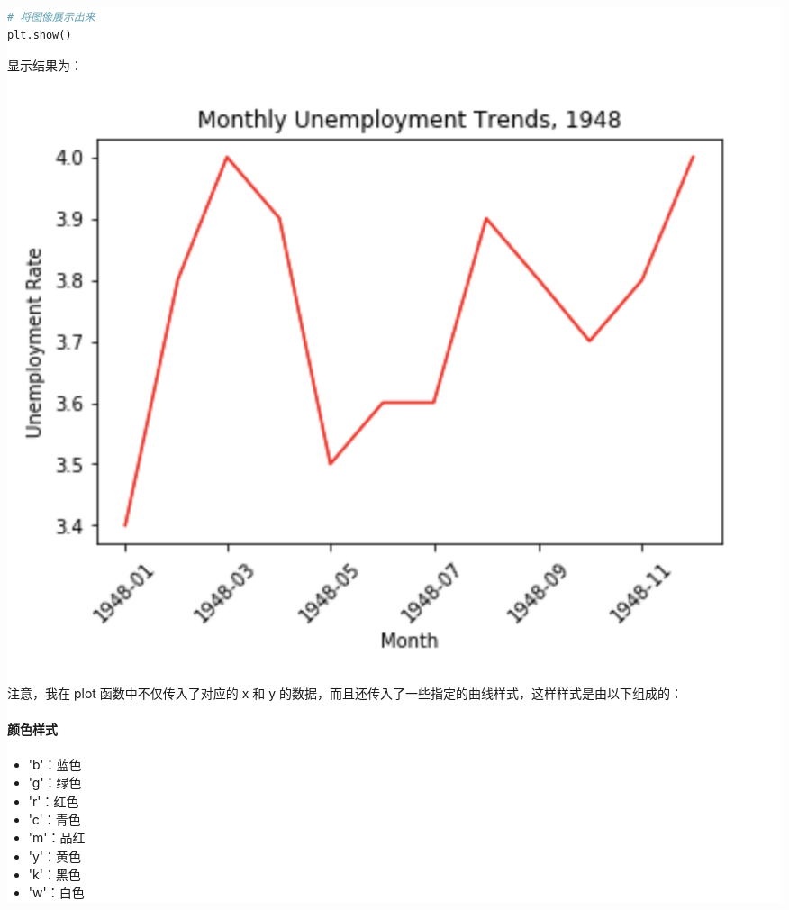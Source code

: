 ```python
# 将图像展示出来
plt.show()
```

显示结果为：

![result](/assets/images/2018/2018-11/15.png)

注意，我在 plot 函数中不仅传入了对应的 x 和 y 的数据，而且还传入了一些指定的曲线样式，这样样式是由以下组成的：

#### 颜色样式

- 'b'：蓝色
- 'g'：绿色
- 'r'：红色
- 'c'：青色
- 'm'：品红
- 'y'：黄色
- 'k'：黑色
- 'w'：白色
